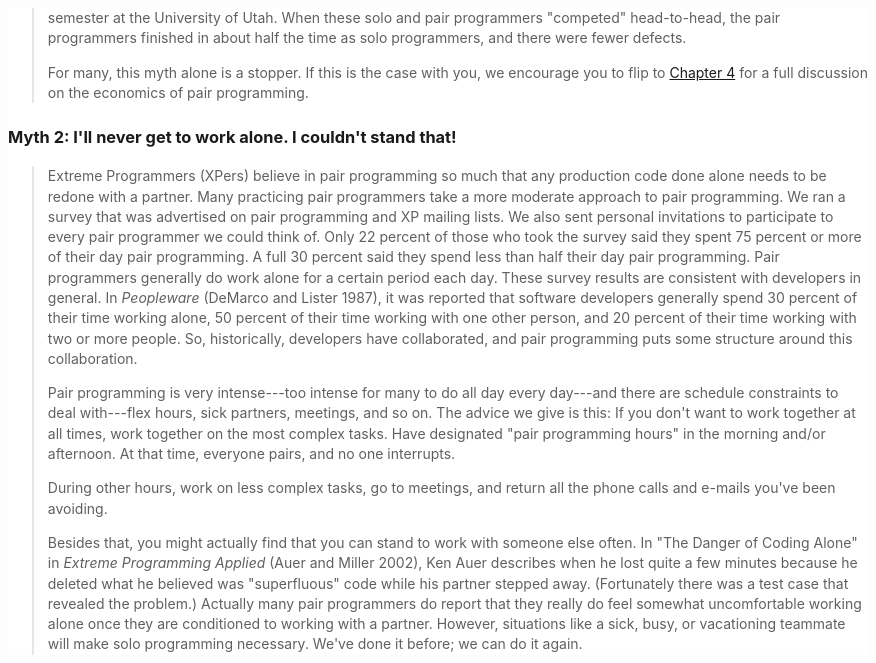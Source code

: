 > semester at the University of Utah. When these solo and pair
> programmers \"competed\" head-to-head, the pair programmers finished
> in about half the time as solo programmers, and there were fewer
> defects.
>
> For many, this myth alone is a stopper. If this is the case with you,
> we encourage you to flip to [Chapter
> 4](#chapter-4.-overcoming-management-resistance-to-pair-programming)
> for a full discussion on the economics of pair programming.
>

### Myth 2: I\'ll never get to work alone. I couldn\'t stand that!

> Extreme Programmers (XPers) believe in pair programming so much that
> any production code done alone needs to be redone with a partner. Many
> practicing pair programmers take a more moderate approach to pair
> programming. We ran a survey that was advertised on pair programming
> and XP mailing lists. We also sent personal invitations to participate
> to every pair programmer we could think of. Only 22 percent of those
> who took the survey said they spent 75 percent or more of their day
> pair programming. A full 30 percent said they spend less than half
> their day pair programming. Pair programmers generally do work alone
> for a certain period each day. These survey results are consistent
> with developers in general. In *Peopleware* (DeMarco and Lister 1987),
> it was reported that software developers generally spend 30 percent of
> their time working alone, 50 percent of their time working with one
> other person, and 20 percent of their time working with two or more
> people. So, historically, developers have collaborated, and pair
> programming puts some structure around this collaboration.
>
> Pair programming is very intense---too intense for many to do all day
> every day---and there are schedule constraints to deal with---flex
> hours, sick partners, meetings, and so on. The advice we give is this:
> If you don\'t want to work together at all times, work together on the
> most complex tasks. Have designated \"pair programming hours\" in the
> morning and/or afternoon. At that time, everyone pairs, and no one
> interrupts.
>
> During other hours, work on less complex tasks, go to meetings, and
> return all the phone calls and e-mails you\'ve been avoiding.
>
> Besides that, you might actually find that you can stand to work with
> someone else often. In \"The Danger of Coding Alone\" in *Extreme
> Programming Applied* (Auer and Miller 2002), Ken Auer describes when
> he lost quite a few minutes because he deleted what he believed was
> \"superfluous\" code while his partner stepped away. (Fortunately
> there was a test case that revealed the problem.) Actually many pair
> programmers do report that they really do feel somewhat uncomfortable
> working alone once they are conditioned to working with a partner.
> However, situations like a sick, busy, or vacationing teammate will
> make solo programming necessary. We\'ve done it before; we can do it
> again.
>
